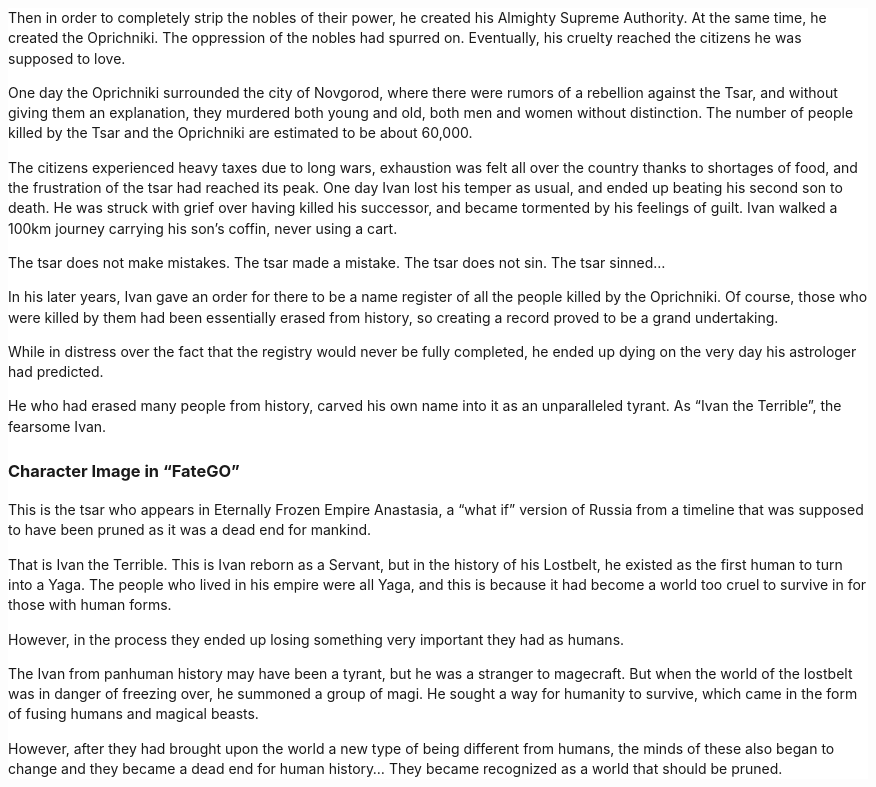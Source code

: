 Then in order to completely strip the nobles of their power, he created his Almighty Supreme Authority.
At the same time, he created the Oprichniki.
The oppression of the nobles had spurred on.
Eventually, his cruelty reached the citizens he was supposed to love.

One day the Oprichniki surrounded the city of Novgorod, where there were rumors of a rebellion against the Tsar, and without giving them an explanation, they murdered both young and old, both men and women without distinction.
The number of people killed by the Tsar and the Oprichniki are estimated to be about 60,000.

The citizens experienced heavy taxes due to long wars, exhaustion was felt all over the country thanks to shortages of food, and the frustration of the tsar had reached its peak.
One day Ivan lost his temper as usual, and ended up beating his second son to death.
He was struck with grief over having killed his successor, and became tormented by his feelings of guilt.
Ivan walked a 100km journey carrying his son’s coffin, never using a cart.

The tsar does not make mistakes.
The tsar made a mistake.
The tsar does not sin.
The tsar sinned…

In his later years, Ivan gave an order for there to be a name register of all the people killed by the Oprichniki.
Of course, those who were killed by them had been essentially erased from history, so creating a record proved to be a grand undertaking.

While in distress over the fact that the registry would never be fully completed, he ended up dying on the very day his astrologer had predicted.

He who had erased many people from history, carved his own name into it as an unparalleled tyrant.
As “Ivan the Terrible”, the fearsome Ivan.

### Character Image in “FateGO”

This is the tsar who appears in Eternally Frozen Empire Anastasia, a “what if” version of Russia from a timeline that was supposed to have been pruned as it was a dead end for mankind.

That is Ivan the Terrible.
This is Ivan reborn as a Servant, but in the history of his Lostbelt, he existed as the first human to turn into a Yaga.
The people who lived in his empire were all Yaga, and this is because it had become a world too cruel to survive in for those with human forms.

However, in the process they ended up losing something very important they had as humans.

The Ivan from panhuman history may have been a tyrant, but he was a stranger to magecraft.
But when the world of the lostbelt was in danger of freezing over, he summoned a group of magi.
He sought a way for humanity to survive, which came in the form of fusing humans and magical beasts.

However, after they had brought upon the world a new type of being different from humans, the minds of these also began to change and they became a dead end for human history…
They became recognized as a world that should be pruned.
